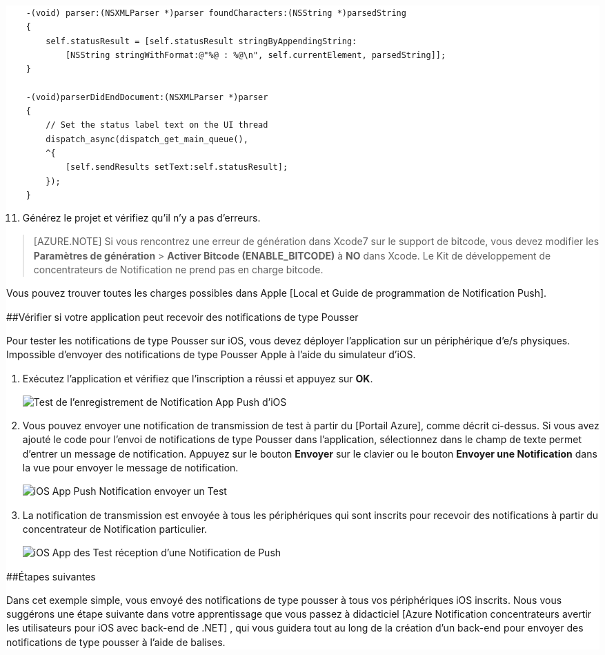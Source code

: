         -(void) parser:(NSXMLParser *)parser foundCharacters:(NSString *)parsedString
        {
            self.statusResult = [self.statusResult stringByAppendingString:
                [NSString stringWithFormat:@"%@ : %@\n", self.currentElement, parsedString]];
        }

        -(void)parserDidEndDocument:(NSXMLParser *)parser
        {
            // Set the status label text on the UI thread
            dispatch_async(dispatch_get_main_queue(),
            ^{
                [self.sendResults setText:self.statusResult];
            });
        }



11. Générez le projet et vérifiez qu’il n’y a pas d’erreurs.


> [AZURE.NOTE] Si vous rencontrez une erreur de génération dans Xcode7 sur le support de bitcode, vous devez modifier les **Paramètres de génération** > **Activer Bitcode (ENABLE_BITCODE)** à **NO** dans Xcode. Le Kit de développement de concentrateurs de Notification ne prend pas en charge bitcode. 

Vous pouvez trouver toutes les charges possibles dans Apple [Local et Guide de programmation de Notification Push].


##<a name="checking-if-your-app-can-receive-push-notifications"></a>Vérifier si votre application peut recevoir des notifications de type Pousser

Pour tester les notifications de type Pousser sur iOS, vous devez déployer l’application sur un périphérique d’e/s physiques. Impossible d’envoyer des notifications de type Pousser Apple à l’aide du simulateur d’iOS.

1. Exécutez l’application et vérifiez que l’inscription a réussi et appuyez sur **OK**.

    ![Test de l’enregistrement de Notification App Push d’iOS][33]

2. Vous pouvez envoyer une notification de transmission de test à partir du [Portail Azure], comme décrit ci-dessus. Si vous avez ajouté le code pour l’envoi de notifications de type Pousser dans l’application, sélectionnez dans le champ de texte permet d’entrer un message de notification. Appuyez sur le bouton **Envoyer** sur le clavier ou le bouton **Envoyer une Notification** dans la vue pour envoyer le message de notification.

    ![iOS App Push Notification envoyer un Test][34]

3. La notification de transmission est envoyée à tous les périphériques qui sont inscrits pour recevoir des notifications à partir du concentrateur de Notification particulier.

    ![iOS App des Test réception d’une Notification de Push][35]


##<a name="next-steps"></a>Étapes suivantes

Dans cet exemple simple, vous envoyé des notifications de type pousser à tous vos périphériques iOS inscrits. Nous vous suggérons une étape suivante dans votre apprentissage que vous passez à didacticiel [Azure Notification concentrateurs avertir les utilisateurs pour iOS avec back-end de .NET] , qui vous guidera tout au long de la création d’un back-end pour envoyer des notifications de type pousser à l’aide de balises. 


[6]: ./media/notification-hubs-ios-get-started/notification-hubs-configure-ios.png
[8]: ./media/notification-hubs-ios-get-started/notification-hubs-create-ios-app.png
[9]: ./media/notification-hubs-ios-get-started/notification-hubs-create-ios-app2.png
[10]: ./media/notification-hubs-ios-get-started/notification-hubs-create-ios-app3.png
[11]: ./media/notification-hubs-ios-get-started/notification-hubs-xcode-product-name.png
[30]: ./media/notification-hubs-ios-get-started/notification-hubs-test-send.png
[31]: ./media/notification-hubs-ios-get-started/notification-hubs-ios-ui.png
[32]: ./media/notification-hubs-ios-get-started/notification-hubs-storyboard-view.png
[33]: ./media/notification-hubs-ios-get-started/notification-hubs-test1.png
[34]: ./media/notification-hubs-ios-get-started/notification-hubs-test2.png
[35]: ./media/notification-hubs-ios-get-started/notification-hubs-test3.png
[Services mobiles iOS SDK version 1.2.4]: http://aka.ms/kymw2g
[Mobile Services iOS SDK]: http://go.microsoft.com/fwLink/?LinkID=266533
[Submit an app page]: http://go.microsoft.com/fwlink/p/?LinkID=266582
[My Applications]: http://go.microsoft.com/fwlink/p/?LinkId=262039
[Live SDK for Windows]: http://go.microsoft.com/fwlink/p/?LinkId=262253
[Get started with Mobile Services]: /develop/mobile/tutorials/get-started-ios
[Azure Classic Portal]: https://manage.windowsazure.com/
[Conseils de concentrateurs de notification]: http://msdn.microsoft.com/library/jj927170.aspx
[Xcode]: https://go.microsoft.com/fwLink/p/?LinkID=266532
[iOS Provisioning Portal]: http://go.microsoft.com/fwlink/p/?LinkId=272456
[Get started with push notifications in Mobile Services]: ../mobile-services-javascript-backend-ios-get-started-push.md
[Concentrateurs Azure Notification notifier des utilisateurs pour les e/s avec le serveur principal .NET]: notification-hubs-aspnet-backend-ios-apple-apns-notification.md
[Concentrateurs de Notification permet d’envoyer des informations de dernière minute]: notification-hubs-ios-xplat-segmented-apns-push-notification.md
[Local et poussez le Guide de programmation de Notification]: http://developer.apple.com/library/mac/#documentation/NetworkingInternet/Conceptual/RemoteNotificationsPG/Chapters/ApplePushService.html#//apple_ref/doc/uid/TP40008194-CH100-SW1
[Azure Portal]: https://portal.azure.com